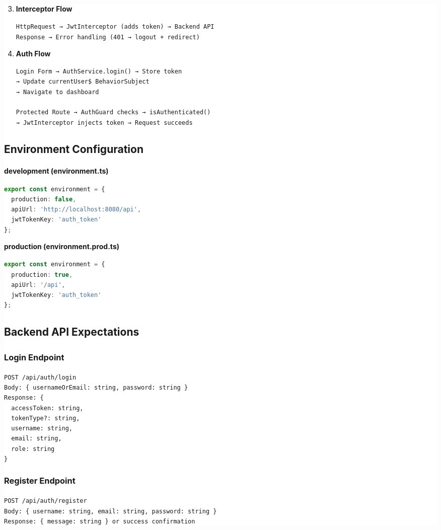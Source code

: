 3. **Interceptor Flow**
   ```
   HttpRequest → JwtInterceptor (adds token) → Backend API
   Response → Error handling (401 → logout + redirect)
   ```

4. **Auth Flow**
   ```
   Login Form → AuthService.login() → Store token
   → Update currentUser$ BehaviorSubject
   → Navigate to dashboard
   
   Protected Route → AuthGuard checks → isAuthenticated()
   → JwtInterceptor injects token → Request succeeds
   ```

## Environment Configuration

**development (environment.ts)**
```typescript
export const environment = {
  production: false,
  apiUrl: 'http://localhost:8080/api',
  jwtTokenKey: 'auth_token'
};
```

**production (environment.prod.ts)**
```typescript
export const environment = {
  production: true,
  apiUrl: '/api',
  jwtTokenKey: 'auth_token'
};
```

## Backend API Expectations

### Login Endpoint
```
POST /api/auth/login
Body: { usernameOrEmail: string, password: string }
Response: {
  accessToken: string,
  tokenType?: string,
  username: string,
  email: string,
  role: string
}
```

### Register Endpoint
```
POST /api/auth/register
Body: { username: string, email: string, password: string }
Response: { message: string } or success confirmation
```
